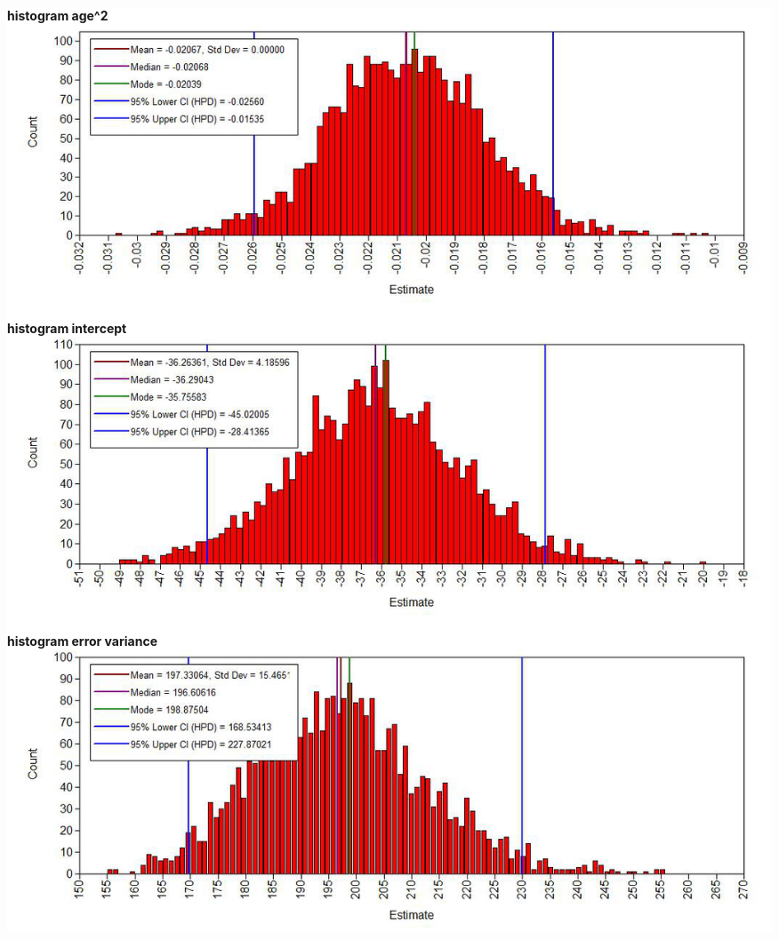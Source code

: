 **histogram age^2** 
![histogram age^2](histogramage2.png)

**histogram intercept** 
![histogramintercept](histogramintercept.png) 

**histogram error variance** 
![histogram error](histogramerror.png)
